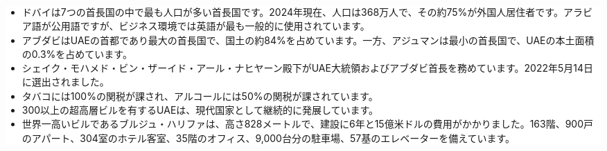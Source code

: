 - ドバイは7つの首長国の中で最も人口が多い首長国です。2024年現在、人口は368万人で、その約75%が外国人居住者です。アラビア語が公用語ですが、ビジネス環境では英語が最も一般的に使用されています。
- アブダビはUAEの首都であり最大の首長国で、国土の約84%を占めています。一方、アジュマンは最小の首長国で、UAEの本土面積の0.3%を占めています。
- シェイク・モハメド・ビン・ザーイド・アール・ナヒヤーン殿下がUAE大統領およびアブダビ首長を務めています。2022年5月14日に選出されました。
- タバコには100%の関税が課され、アルコールには50%の関税が課されています。
- 300以上の超高層ビルを有するUAEは、現代国家として継続的に発展しています。
- 世界一高いビルであるブルジュ・ハリファは、高さ828メートルで、建設に6年と15億米ドルの費用がかかりました。163階、900戸のアパート、304室のホテル客室、35階のオフィス、9,000台分の駐車場、57基のエレベーターを備えています。